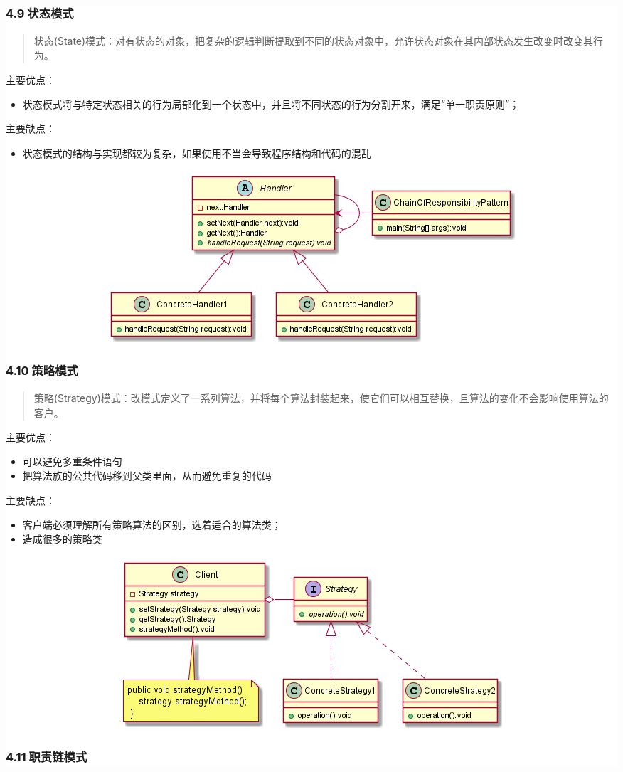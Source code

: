 ### 4.9 状态模式

> 状态(State)模式：对有状态的对象，把复杂的逻辑判断提取到不同的状态对象中，允许状态对象在其内部状态发生改变时改变其行为。

主要优点：
- 状态模式将与特定状态相关的行为局部化到一个状态中，并且将不同状态的行为分割开来，满足“单一职责原则”；

主要缺点：

- 状态模式的结构与实现都较为复杂，如果使用不当会导致程序结构和代码的混乱

<div align="center"><img src="https://raw.githubusercontent.com/LyricYang/LyricYang.github.io/master/img/designpattern/State.png"/></div>

### 4.10 策略模式

> 策略(Strategy)模式：改模式定义了一系列算法，并将每个算法封装起来，使它们可以相互替换，且算法的变化不会影响使用算法的客户。

主要优点：
- 可以避免多重条件语句
- 把算法族的公共代码移到父类里面，从而避免重复的代码

主要缺点：
- 客户端必须理解所有策略算法的区别，选着适合的算法类；
- 造成很多的策略类

<div align="center"><img src="https://raw.githubusercontent.com/LyricYang/LyricYang.github.io/master/img/designpattern/Strategy.png"/></div>

### 4.11 职责链模式

